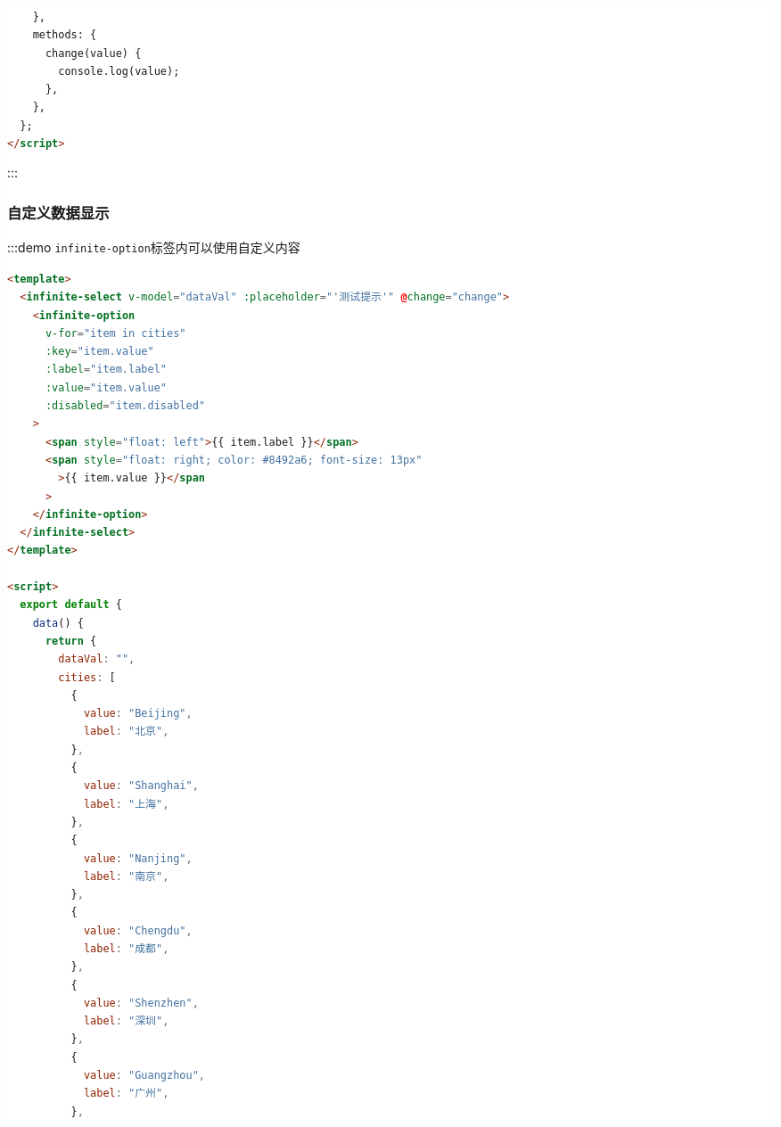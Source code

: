```html
    },
    methods: {
      change(value) {
        console.log(value);
      },
    },
  };
</script>
```

:::

### 自定义数据显示

:::demo `infinite-option`标签内可以使用自定义内容

```html
<template>
  <infinite-select v-model="dataVal" :placeholder="'测试提示'" @change="change">
    <infinite-option
      v-for="item in cities"
      :key="item.value"
      :label="item.label"
      :value="item.value"
      :disabled="item.disabled"
    >
      <span style="float: left">{{ item.label }}</span>
      <span style="float: right; color: #8492a6; font-size: 13px"
        >{{ item.value }}</span
      >
    </infinite-option>
  </infinite-select>
</template>

<script>
  export default {
    data() {
      return {
        dataVal: "",
        cities: [
          {
            value: "Beijing",
            label: "北京",
          },
          {
            value: "Shanghai",
            label: "上海",
          },
          {
            value: "Nanjing",
            label: "南京",
          },
          {
            value: "Chengdu",
            label: "成都",
          },
          {
            value: "Shenzhen",
            label: "深圳",
          },
          {
            value: "Guangzhou",
            label: "广州",
          },
```